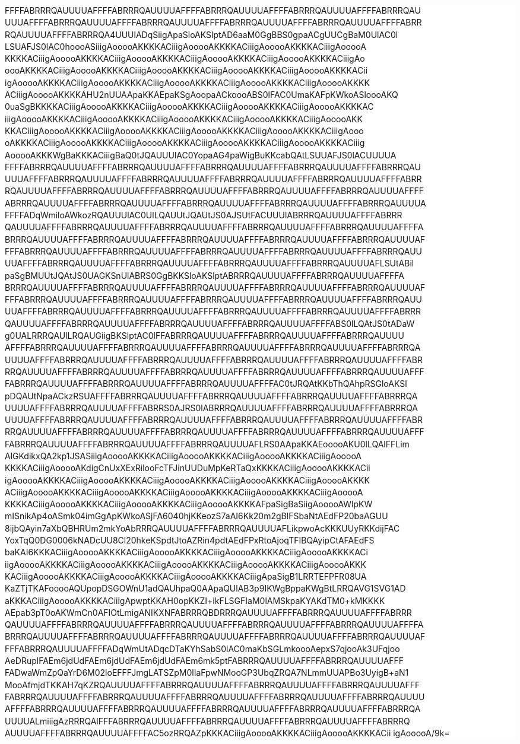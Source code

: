 FFFFABRRRQAUUUUAFFFFABRRRQAUUUUAFFFFABRRRQAUUUUAFFFFABRRRQAUUUUAFFFFABRRRQAU
UUUAFFFFABRRRQAUUUUAFFFFABRRRQAUUUUAFFFFABRRRQAUUUUAFFFFABRRRQAUUUUAFFFFABRR
RQAUUUUAFFFFABRRRQA4UUUlADqSiigApaSloAKSlptAD6aaM0GgBBS0gpaACgUUCgBaM0UlAC0l
LSUAFJS0lAC0hoooASiiigAooooAKKKKACiiigAooooAKKKKACiiigAooooAKKKKACiiigAooooA
KKKKACiiigAooooAKKKKACiiigAooooAKKKKACiiigAooooAKKKKACiiigAooooAKKKKACiiigAo
oooAKKKKACiiigAooooAKKKKACiiigAooooAKKKKACiiigAooooAKKKKACiiigAooooAKKKKACii
igAooooAKKKKACiiigAooooAKKKKACiiigAooooAKKKKACiiigAooooAKKKKACiiigAooooAKKKK
ACiiigAooooAKKKKAHU2nUUAApaKKAEpaKSgAoopaACkoooABS0lFAC0UmaKAFpKWkoASloooAKQ
0uaSgBKKKKACiiigAooooAKKKKACiiigAooooAKKKKACiiigAooooAKKKKACiiigAooooAKKKKAC
iiigAooooAKKKKACiiigAooooAKKKKACiiigAooooAKKKKACiiigAooooAKKKKACiiigAooooAKK
KKACiiigAooooAKKKKACiiigAooooAKKKKACiiigAooooAKKKKACiiigAooooAKKKKACiiigAooo
oAKKKKACiiigAooooAKKKKACiiigAooooAKKKKACiiigAooooAKKKKACiiigAooooAKKKKACiiig
AooooAKKKWgBaKKKACiiigBaQ0tJQAUUUlAC0YopaAG4paWigBuKKcabQAtLSUUAFJS0lACUUUUA
FFFFABRRRQAUUUUAFFFFABRRRQAUUUUAFFFFABRRRQAUUUUAFFFFABRRRQAUUUUAFFFFABRRRQAU
UUUAFFFFABRRRQAUUUUAFFFFABRRRQAUUUUAFFFFABRRRQAUUUUAFFFFABRRRQAUUUUAFFFFABRR
RQAUUUUAFFFFABRRRQAUUUUAFFFFABRRRQAUUUUAFFFFABRRRQAUUUUAFFFFABRRRQAUUUUAFFFF
ABRRRQAUUUUAFFFFABRRRQAUUUUAFFFFABRRRQAUUUUAFFFFABRRRQAUUUUAFFFFABRRRQAUUUUA
FFFFADqWmiloAWkozRQAUUUlAC0UlLQAUUtJQAUtJS0AJSUtFACUUUlABRRRQAUUUUAFFFFABRRR
QAUUUUAFFFFABRRRQAUUUUAFFFFABRRRQAUUUUAFFFFABRRRQAUUUUAFFFFABRRRQAUUUUAFFFFA
BRRRQAUUUUAFFFFABRRRQAUUUUAFFFFABRRRQAUUUUAFFFFABRRRQAUUUUAFFFFABRRRQAUUUUAF
FFFABRRRQAUUUUAFFFFABRRRQAUUUUAFFFFABRRRQAUUUUAFFFFABRRRQAUUUUAFFFFABRRRQAUU
UUAFFFFABRRRQAUUUUAFFFFABRRRQAUUUUAFFFFABRRRQAUUUUAFFFFABRRRQAUUUUAFLSUtABil
paSgBMUUtJQAtJS0UAGKSnUlABRS0GgBKKSloAKSlptABRRRQAUUUUAFFFFABRRRQAUUUUAFFFFA
BRRRQAUUUUAFFFFABRRRQAUUUUAFFFFABRRRQAUUUUAFFFFABRRRQAUUUUAFFFFABRRRQAUUUUAF
FFFABRRRQAUUUUAFFFFABRRRQAUUUUAFFFFABRRRQAUUUUAFFFFABRRRQAUUUUAFFFFABRRRQAUU
UUAFFFFABRRRQAUUUUAFFFFABRRRQAUUUUAFFFFABRRRQAUUUUAFFFFABRRRQAUUUUAFFFFABRRR
QAUUUUAFFFFABRRRQAUUUUAFFFFABRRRQAUUUUAFFFFABRRRQAUUUUAFFFFABS0lLQAtJS0tADaW
g0UALRRRQAUlLRQAUGiigBKSlptAC0lFFABRRRQAUUUUAFFFFABRRRQAUUUUAFFFFABRRRQAUUUU
AFFFFABRRRQAUUUUAFFFFABRRRQAUUUUAFFFFABRRRQAUUUUAFFFFABRRRQAUUUUAFFFFABRRRQA
UUUUAFFFFABRRRQAUUUUAFFFFABRRRQAUUUUAFFFFABRRRQAUUUUAFFFFABRRRQAUUUUAFFFFABR
RRQAUUUUAFFFFABRRRQAUUUUAFFFFABRRRQAUUUUAFFFFABRRRQAUUUUAFFFFABRRRQAUUUUAFFF
FABRRRQAUUUUAFFFFABRRRQAUUUUAFFFFABRRRQAUUUUAFFFFAC0tJRQAtKKbThQAhpRSGloAKSl
pDQAUtNpaACkzRSUAFFFFABRRRQAUUUUAFFFFABRRRQAUUUUAFFFFABRRRQAUUUUAFFFFABRRRQA
UUUUAFFFFABRRRQAUUUUAFFFFABRRS0AJRS0lABRRRQAUUUUAFFFFABRRRQAUUUUAFFFFABRRRQA
UUUUAFFFFABRRRQAUUUUAFFFFABRRRQAUUUUAFFFFABRRRQAUUUUAFFFFABRRRQAUUUUAFFFFABR
RRQAUUUUAFFFFABRRRQAUUUUAFFFFABRRRQAUUUUAFFFFABRRRQAUUUUAFFFFABRRRQAUUUUAFFF
FABRRRQAUUUUAFFFFABRRRQAUUUUAFFFFABRRRQAUUUUAFLRS0AApaKKAEooooAKU0lLQAlFFLim
AlGKdikxQA2kp1JSASiiigAooooAKKKKACiiigAooooAKKKKACiiigAooooAKKKKACiiigAooooA
KKKKACiiigAooooAKdigCnUxXExRilooFcTFJinUUDuMpKeRTaQxKKKKACiiigAooooAKKKKACii
igAooooAKKKKACiiigAooooAKKKKACiiigAooooAKKKKACiiigAooooAKKKKACiiigAooooAKKKK
ACiiigAooooAKKKKACiiigAooooAKKKKACiiigAooooAKKKKACiiigAooooAKKKKACiiigAooooA
KKKKACiiigAooooAKKKKACiiigAooooAKKKKACiiigAooooAKKKKAFpaSigBaSiigAooooAWlpKW
mISnikAp4oASmk04imGgApKWkoASjFA6040hjKKeozS7aAI6Kk20m2gBlFSbaNtAEdFP20baAGUU
8ijbQAyin7aXbQBHRUm2mkYoAbRRRQAUUUUAFFFFABRRRQAUUUUAFLikpwoAcKKKUUyRKKdijFAC
YoxTqQ0DG0006kNADcUU8Cl20hkeKSpdtJtoAZRin4pdtAEdFPxRtoAjoqTFIBQAyipCtAFAEdFS
baKAI6KKKACiiigAooooAKKKKACiiigAooooAKKKKACiiigAooooAKKKKACiiigAooooAKKKKACi
iigAooooAKKKKACiiigAooooAKKKKACiiigAooooAKKKKACiiigAooooAKKKKACiiigAooooAKKK
KACiiigAooooAKKKKACiiigAooooAKKKKACiiigAooooAKKKKACiiigApaSigB1LRRTEFPFR08UA
KaZTjTKAFooooAQUpopDSGOWnU1adQAUhpaQ0AApaQUlAB3p9IKWgBppaKWgBtLRRQAVG1SVG1AD
aKKKACiiigAooooAKKKKACiiigApwptKKAH0opKKZI+ikFLSGFIaM0lAMSkpaKYAKdTM0+kMKKKK
AEpab3pT0oAKWmCn0AFIOtLmigANIKXNFABRRRQBDRRRQAUUUUAFFFFABRRRQAUUUUAFFFFABRRR
QAUUUUAFFFFABRRRQAUUUUAFFFFABRRRQAUUUUAFFFFABRRRQAUUUUAFFFFABRRRQAUUUUAFFFFA
BRRRQAUUUUAFFFFABRRRQAUUUUAFFFFABRRRQAUUUUAFFFFABRRRQAUUUUAFFFFABRRRQAUUUUAF
FFFABRRRQAUUUUAFFFFADqWmUtADqcDTaKYhSabS0lAC0maKbSGLmkoooAepxS7qjooAk3UFqjoo
AeDRuplFAEm6jdUdFAEm6jdUdFAEm6jdUdFAEm6mk5ptFABRRRQAUUUUAFFFFABRRRQAUUUUAFFF
FADwaWmZpQaYrD6M02loEFFFJmgLATSZpM0lIaFpwNMooGP3UbqZRQA7NLmmUUAPBo3UyigB+aN1
MooAfmjdTKKAH7qKZRQAUUUUAFFFFABRRRQAUUUUAFFFFABRRRQAUUUUAFFFFABRRRQAUUUUAFFF
FABRRRQAUUUUAFFFFABRRRQAUUUUAFFFFABRRRQAUUUUAFFFFABRRRQAUUUUAFFFFABRRRQAUUUU
AFFFFABRRRQAUUUUAFFFFABRRRQAUUUUAFFFFABRRRQAUUUUAFFFFABRRRQAUUUUAFFFFABRRRQA
UUUUALmiiigAzRRRQAlFFFABRRRQAUUUUAFFFFABRRRQAUUUUAFFFFABRRRQAUUUUAFFFFABRRRQ
AUUUUAFFFFABRRRQAUUUUAFFFFAC5ozRRQAZpKKKACiiigAooooAKKKKACiiigAooooAKKKKACii
igAooooA/9k=
